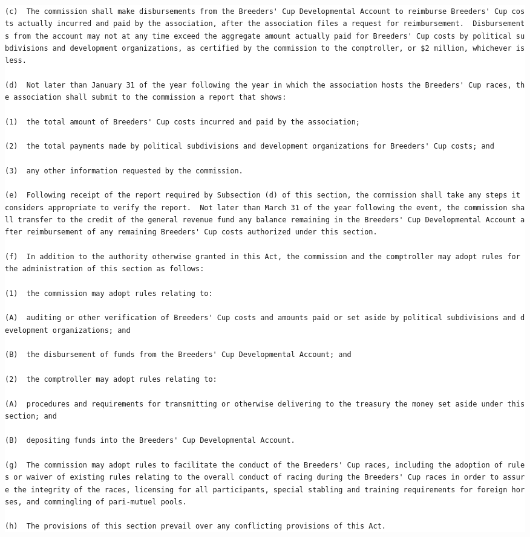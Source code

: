     (c)  The commission shall make disbursements from the Breeders' Cup Developmental Account to reimburse Breeders' Cup costs actually incurred and paid by the association, after the association files a request for reimbursement.  Disbursements from the account may not at any time exceed the aggregate amount actually paid for Breeders' Cup costs by political subdivisions and development organizations, as certified by the commission to the comptroller, or $2 million, whichever is less.
    
    (d)  Not later than January 31 of the year following the year in which the association hosts the Breeders' Cup races, the association shall submit to the commission a report that shows:
    
    (1)  the total amount of Breeders' Cup costs incurred and paid by the association;
    
    (2)  the total payments made by political subdivisions and development organizations for Breeders' Cup costs; and
    
    (3)  any other information requested by the commission.
    
    (e)  Following receipt of the report required by Subsection (d) of this section, the commission shall take any steps it considers appropriate to verify the report.  Not later than March 31 of the year following the event, the commission shall transfer to the credit of the general revenue fund any balance remaining in the Breeders' Cup Developmental Account after reimbursement of any remaining Breeders' Cup costs authorized under this section.
    
    (f)  In addition to the authority otherwise granted in this Act, the commission and the comptroller may adopt rules for the administration of this section as follows:
    
    (1)  the commission may adopt rules relating to:
    
    (A)  auditing or other verification of Breeders' Cup costs and amounts paid or set aside by political subdivisions and development organizations; and
    
    (B)  the disbursement of funds from the Breeders' Cup Developmental Account; and
    
    (2)  the comptroller may adopt rules relating to:
    
    (A)  procedures and requirements for transmitting or otherwise delivering to the treasury the money set aside under this section; and
    
    (B)  depositing funds into the Breeders' Cup Developmental Account.
    
    (g)  The commission may adopt rules to facilitate the conduct of the Breeders' Cup races, including the adoption of rules or waiver of existing rules relating to the overall conduct of racing during the Breeders' Cup races in order to assure the integrity of the races, licensing for all participants, special stabling and training requirements for foreign horses, and commingling of pari-mutuel pools.
    
    (h)  The provisions of this section prevail over any conflicting provisions of this Act.
    
    
    
    